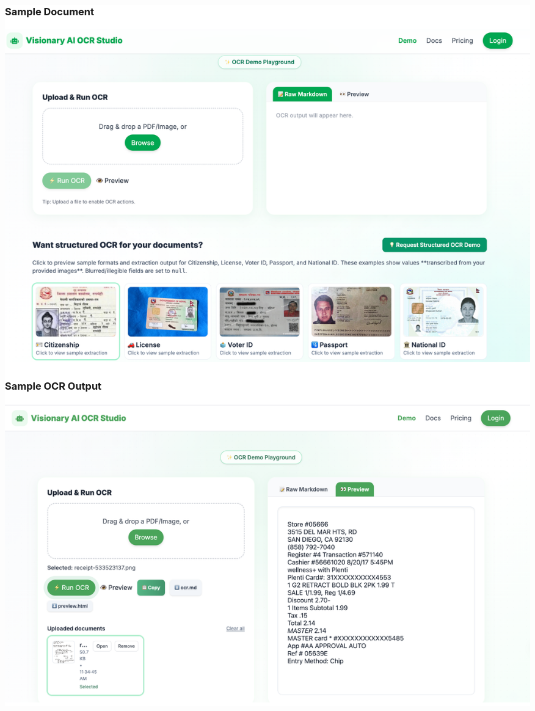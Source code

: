 ### Sample Document
![Sample Document](ui_images/sample_document.png)

### Sample OCR Output
![Sample OCR Output](ui_images/sample_ocr.png)
